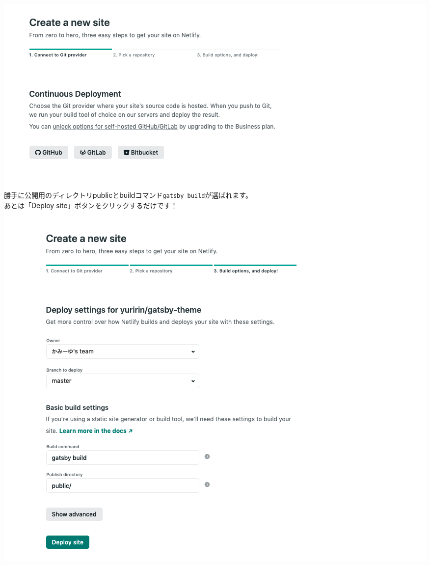 ![「New site from Git」からからリポジトリを追加](./images/11/entry401-11.png)

勝手に公開用のディレクトリpublicとbuildコマンド`gatsby build`が選ばれます。<br>
あとは「Deploy site」ボタンをクリックするだけです！

![「Deploy site」ボタンをクリック](./images/11/entry401-12.png)
